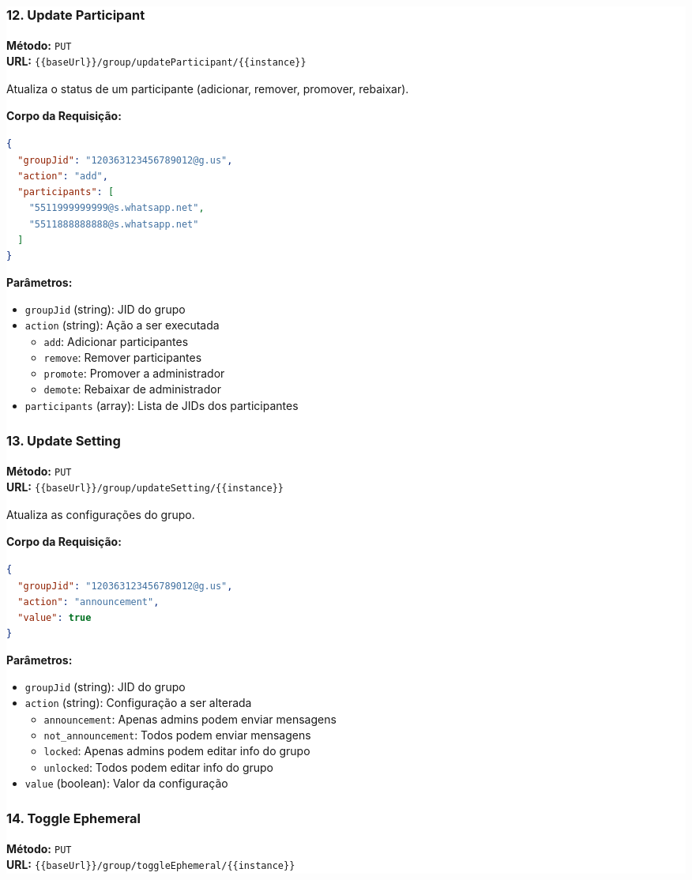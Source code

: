 ### 12. Update Participant
**Método:** `PUT`  
**URL:** `{{baseUrl}}/group/updateParticipant/{{instance}}`

Atualiza o status de um participante (adicionar, remover, promover, rebaixar).

**Corpo da Requisição:**
```json
{
  "groupJid": "120363123456789012@g.us",
  "action": "add",
  "participants": [
    "5511999999999@s.whatsapp.net",
    "5511888888888@s.whatsapp.net"
  ]
}
```

**Parâmetros:**
- `groupJid` (string): JID do grupo
- `action` (string): Ação a ser executada
  - `add`: Adicionar participantes
  - `remove`: Remover participantes
  - `promote`: Promover a administrador
  - `demote`: Rebaixar de administrador
- `participants` (array): Lista de JIDs dos participantes

### 13. Update Setting
**Método:** `PUT`  
**URL:** `{{baseUrl}}/group/updateSetting/{{instance}}`

Atualiza as configurações do grupo.

**Corpo da Requisição:**
```json
{
  "groupJid": "120363123456789012@g.us",
  "action": "announcement",
  "value": true
}
```

**Parâmetros:**
- `groupJid` (string): JID do grupo
- `action` (string): Configuração a ser alterada
  - `announcement`: Apenas admins podem enviar mensagens
  - `not_announcement`: Todos podem enviar mensagens
  - `locked`: Apenas admins podem editar info do grupo
  - `unlocked`: Todos podem editar info do grupo
- `value` (boolean): Valor da configuração

### 14. Toggle Ephemeral
**Método:** `PUT`  
**URL:** `{{baseUrl}}/group/toggleEphemeral/{{instance}}`
